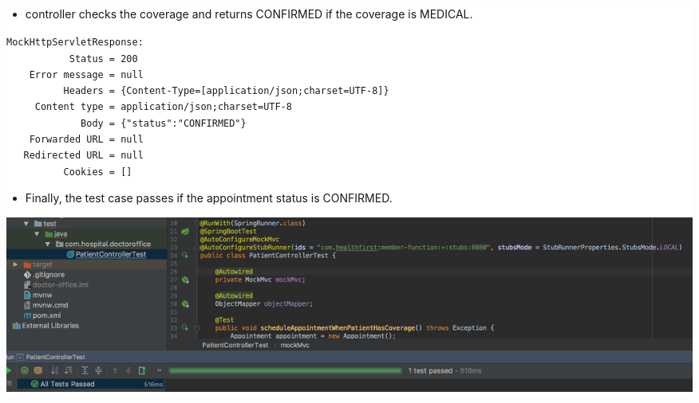 - controller checks the coverage and returns CONFIRMED if the coverage is MEDICAL.

```
MockHttpServletResponse:
           Status = 200
    Error message = null
          Headers = {Content-Type=[application/json;charset=UTF-8]}
     Content type = application/json;charset=UTF-8
             Body = {"status":"CONFIRMED"}
    Forwarded URL = null
   Redirected URL = null
          Cookies = []
```

- Finally, the test case passes if the appointment status is CONFIRMED.

<img src="microservice-test.png" style="width:100%"/>